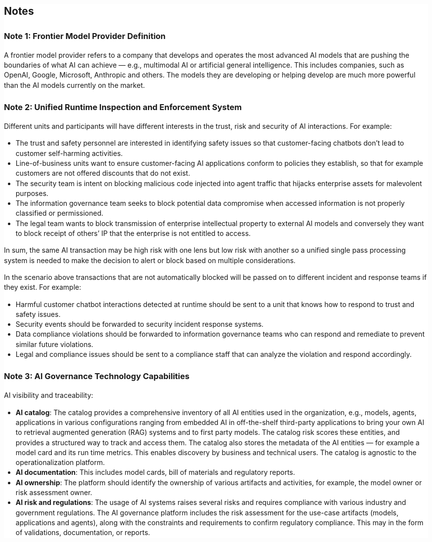 
## Notes

### Note 1: Frontier Model Provider Definition

A frontier model provider refers to a company that develops and operates the most advanced AI models that are pushing the boundaries of what AI can achieve — e.g., multimodal AI or artificial general intelligence. This includes companies, such as OpenAI, Google, Microsoft, Anthropic and others. The models they are developing or helping develop are much more powerful than the AI models currently on the market.

### Note 2: Unified Runtime Inspection and Enforcement System

Different units and participants will have different interests in the trust, risk and security of AI interactions. For example:

- The trust and safety personnel are interested in identifying safety issues so that customer-facing chatbots don’t lead to customer self-harming activities.
- Line-of-business units want to ensure customer-facing AI applications conform to policies they establish, so that for example customers are not offered discounts that do not exist.
- The security team is intent on blocking malicious code injected into agent traffic that hijacks enterprise assets for malevolent purposes.
- The information governance team seeks to block potential data compromise when accessed information is not properly classified or permissioned.
- The legal team wants to block transmission of enterprise intellectual property to external AI models and conversely they want to block receipt of others’ IP that the enterprise is not entitled to access.

In sum, the same AI transaction may be high risk with one lens but low risk with another so a unified single pass processing system is needed to make the decision to alert or block based on multiple considerations.

In the scenario above transactions that are not automatically blocked will be passed on to different incident and response teams if they exist. For example:

- Harmful customer chatbot interactions detected at runtime should be sent to a unit that knows how to respond to trust and safety issues.
- Security events should be forwarded to security incident response systems.
- Data compliance violations should be forwarded to information governance teams who can respond and remediate to prevent similar future violations.
- Legal and compliance issues should be sent to a compliance staff that can analyze the violation and respond accordingly.

### Note 3: AI Governance Technology Capabilities

AI visibility and traceability:

- **AI catalog**: The catalog provides a comprehensive inventory of all AI entities used in the organization, e.g., models, agents, applications in various configurations ranging from embedded AI in off-the-shelf third-party applications to bring your own AI to retrieval augmented generation (RAG) systems and to first party models. The catalog risk scores these entities, and provides a structured way to track and access them. The catalog also stores the metadata of the AI entities — for example a model card and its run time metrics. This enables discovery by business and technical users. The catalog is agnostic to the operationalization platform.
- **AI documentation**: This includes model cards, bill of materials and regulatory reports.
- **AI ownership**: The platform should identify the ownership of various artifacts and activities, for example, the model owner or risk assessment owner.
- **AI risk and regulations**: The usage of AI systems raises several risks and requires compliance with various industry and government regulations. The AI governance platform includes the risk assessment for the use-case artifacts (models, applications and agents), along with the constraints and requirements to confirm regulatory compliance. This may in the form of validations, documentation, or reports.